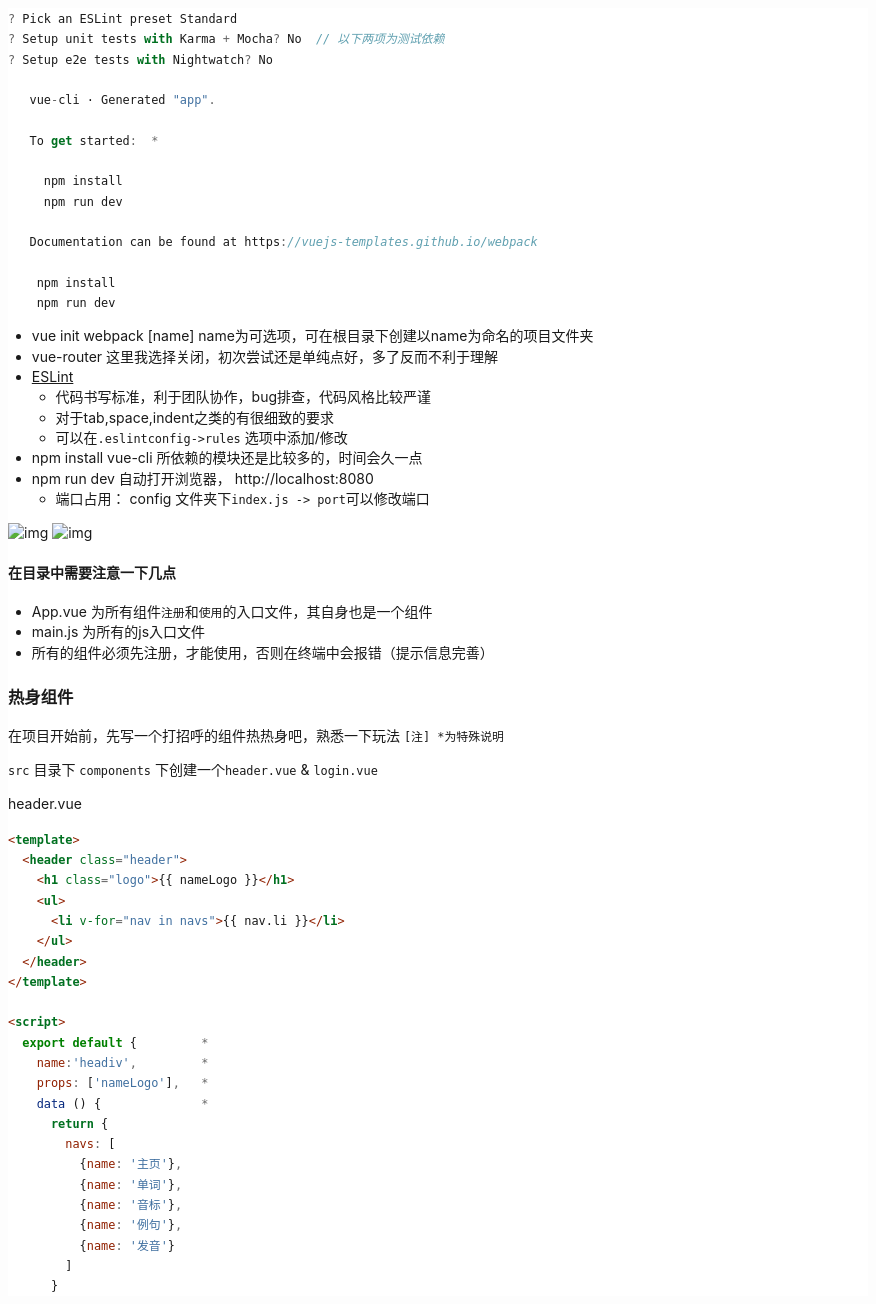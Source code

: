 ```js
? Pick an ESLint preset Standard
? Setup unit tests with Karma + Mocha? No  // 以下两项为测试依赖
? Setup e2e tests with Nightwatch? No

   vue-cli · Generated "app".

   To get started:  *

     npm install
     npm run dev

   Documentation can be found at https://vuejs-templates.github.io/webpack

    npm install
    npm run dev
```
* vue init webpack [name] name为可选项，可在根目录下创建以name为命名的项目文件夹
* vue-router  这里我选择关闭，初次尝试还是单纯点好，多了反而不利于理解
* [ESLint](http://eslint.org/docs/rules/)
  - 代码书写标准，利于团队协作，bug排查，代码风格比较严谨
  - 对于tab,space,indent之类的有很细致的要求
  - 可以在`.eslintconfig->rules` 选项中添加/修改
* npm install  vue-cli 所依赖的模块还是比较多的，时间会久一点
* npm run dev  自动打开浏览器，  http://localhost:8080
  - 端口占用： config 文件夹下```index.js -> port```可以修改端口

![img](https://github.com/Yinlongcoding/about_webpack.github.io/blob/master/images/cli.png?raw=true)
![img](https://github.com/Yinlongcoding/about_webpack.github.io/blob/master/images/floder.png?raw=true)
#### 在目录中需要注意一下几点
* App.vue 为所有组件`注册`和`使用`的入口文件，其自身也是一个组件
* main.js 为所有的js入口文件
* 所有的组件必须先注册，才能使用，否则在终端中会报错（提示信息完善）

### 热身组件
在项目开始前，先写一个打招呼的组件热热身吧，熟悉一下玩法 `[注] *为特殊说明`

`src` 目录下 `components` 下创建一个`header.vue` & `login.vue`

header.vue
```html
<template>
  <header class="header">
    <h1 class="logo">{{ nameLogo }}</h1>
    <ul>
      <li v-for="nav in navs">{{ nav.li }}</li>
    </ul>
  </header>
</template>

<script>
  export default {         *
    name:'headiv',         *
    props: ['nameLogo'],   *
    data () {              *
      return {
        navs: [
          {name: '主页'},
          {name: '单词'},
          {name: '音标'},
          {name: '例句'},
          {name: '发音'}
        ]
      }
```